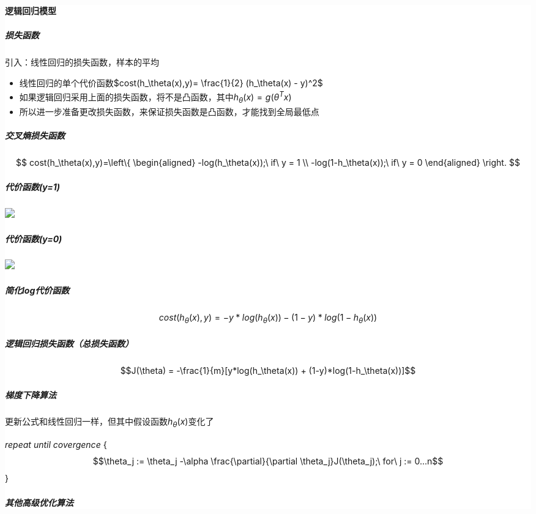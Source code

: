 

#### 逻辑回归模型



##### 损失函数

引入：线性回归的损失函数，样本的平均

- 线性回归的单个代价函数$cost(h_\theta(x),y)= \frac{1}{2} (h_\theta(x) - y)^2$
- 如果逻辑回归采用上面的损失函数，将不是凸函数，其中$h_{\theta}(x) = g(\theta^Tx)$
- 所以进一步准备更改损失函数，来保证损失函数是凸函数，才能找到全局最低点



##### 交叉熵损失函数
$$ cost(h_\theta(x),y)=\left\{
\begin{aligned}
-log(h_\theta(x));\ if\ y = 1 \\
-log(1-h_\theta(x));\ if\ y = 0
\end{aligned}
\right.
$$



##### 代价函数(y=1)

![](https://user-images.githubusercontent.com/41643043/55682244-7faa1c80-5963-11e9-9459-34c480961fae.png)



##### 代价函数(y=0)

![](https://user-images.githubusercontent.com/41643043/55682245-8042b300-5963-11e9-8592-d79168155c17.png)



##### 简化log代价函数

$$cost(h_\theta(x),y) = -y*log(h_\theta(x)) - (1-y)*log(1-h_\theta(x))$$



##### 逻辑回归损失函数（总损失函数）

$$J(\theta) = -\frac{1}{m}[y*log(h_\theta(x)) + (1-y)*log(1-h_\theta(x))]$$



##### 梯度下降算法

更新公式和线性回归一样，但其中假设函数$h_\theta(x)$变化了

$repeat\ until\ covergence\ \{​$
$$\theta_j := \theta_j -\alpha \frac{\partial}{\partial \theta_j}J(\theta_j);\ for\ j := 0...n​$$
$\}​$



##### 其他高级优化算法

